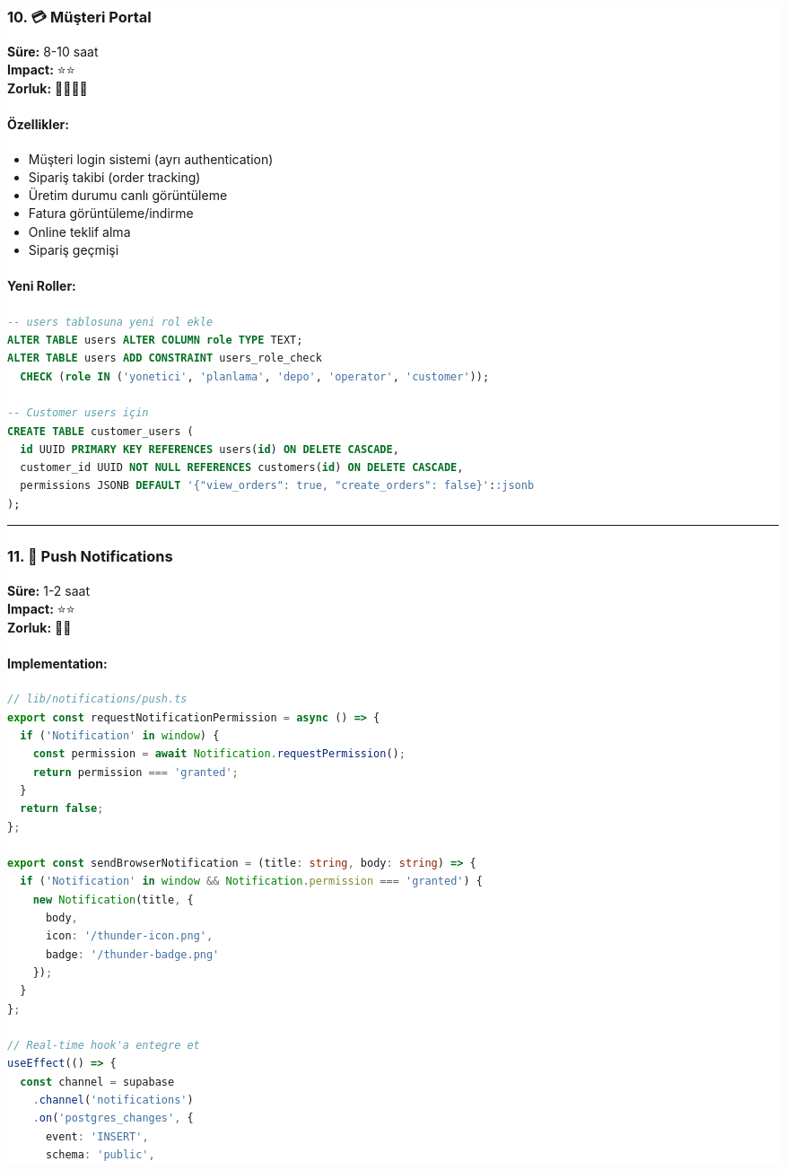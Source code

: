 
### 10. 💳 Müşteri Portal
**Süre:** 8-10 saat  
**Impact:** ⭐⭐  
**Zorluk:** 🔨🔨🔨🔨

#### Özellikler:
- Müşteri login sistemi (ayrı authentication)
- Sipariş takibi (order tracking)
- Üretim durumu canlı görüntüleme
- Fatura görüntüleme/indirme
- Online teklif alma
- Sipariş geçmişi

#### Yeni Roller:
```sql
-- users tablosuna yeni rol ekle
ALTER TABLE users ALTER COLUMN role TYPE TEXT;
ALTER TABLE users ADD CONSTRAINT users_role_check 
  CHECK (role IN ('yonetici', 'planlama', 'depo', 'operator', 'customer'));

-- Customer users için
CREATE TABLE customer_users (
  id UUID PRIMARY KEY REFERENCES users(id) ON DELETE CASCADE,
  customer_id UUID NOT NULL REFERENCES customers(id) ON DELETE CASCADE,
  permissions JSONB DEFAULT '{"view_orders": true, "create_orders": false}'::jsonb
);
```

---

### 11. 🔔 Push Notifications
**Süre:** 1-2 saat  
**Impact:** ⭐⭐  
**Zorluk:** 🔨🔨

#### Implementation:
```typescript
// lib/notifications/push.ts
export const requestNotificationPermission = async () => {
  if ('Notification' in window) {
    const permission = await Notification.requestPermission();
    return permission === 'granted';
  }
  return false;
};

export const sendBrowserNotification = (title: string, body: string) => {
  if ('Notification' in window && Notification.permission === 'granted') {
    new Notification(title, {
      body,
      icon: '/thunder-icon.png',
      badge: '/thunder-badge.png'
    });
  }
};

// Real-time hook'a entegre et
useEffect(() => {
  const channel = supabase
    .channel('notifications')
    .on('postgres_changes', { 
      event: 'INSERT', 
      schema: 'public', 
```